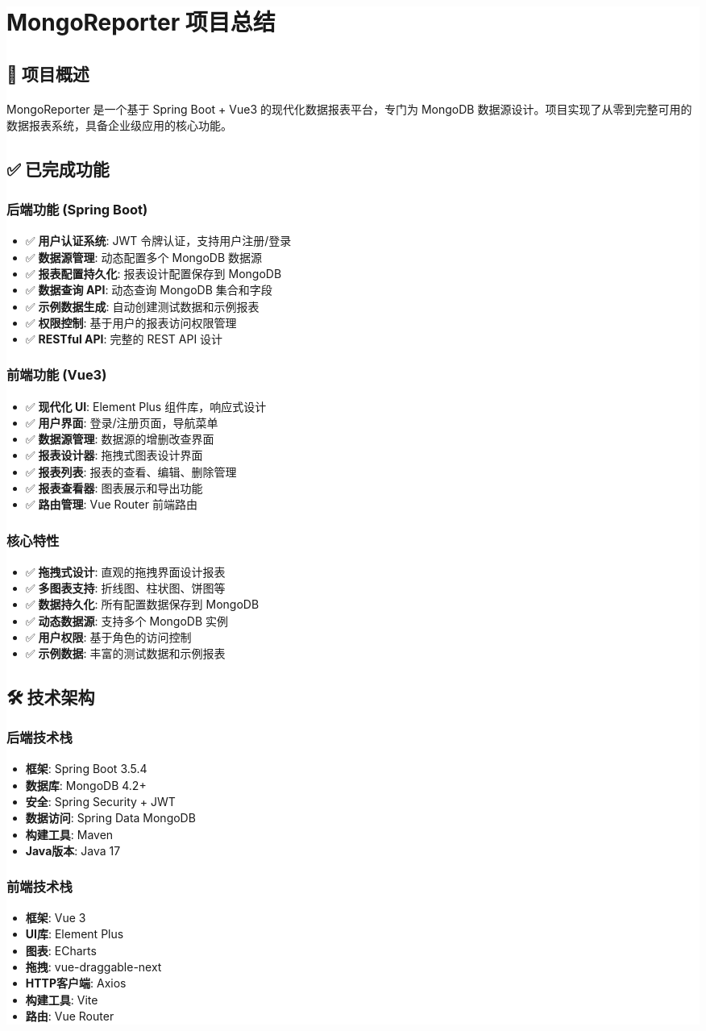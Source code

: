 # MongoReporter 项目总结

## 🎯 项目概述

MongoReporter 是一个基于 Spring Boot + Vue3 的现代化数据报表平台，专门为 MongoDB 数据源设计。项目实现了从零到完整可用的数据报表系统，具备企业级应用的核心功能。

## ✅ 已完成功能

### 后端功能 (Spring Boot)
- ✅ **用户认证系统**: JWT 令牌认证，支持用户注册/登录
- ✅ **数据源管理**: 动态配置多个 MongoDB 数据源
- ✅ **报表配置持久化**: 报表设计配置保存到 MongoDB
- ✅ **数据查询 API**: 动态查询 MongoDB 集合和字段
- ✅ **示例数据生成**: 自动创建测试数据和示例报表
- ✅ **权限控制**: 基于用户的报表访问权限管理
- ✅ **RESTful API**: 完整的 REST API 设计

### 前端功能 (Vue3)
- ✅ **现代化 UI**: Element Plus 组件库，响应式设计
- ✅ **用户界面**: 登录/注册页面，导航菜单
- ✅ **数据源管理**: 数据源的增删改查界面
- ✅ **报表设计器**: 拖拽式图表设计界面
- ✅ **报表列表**: 报表的查看、编辑、删除管理
- ✅ **报表查看器**: 图表展示和导出功能
- ✅ **路由管理**: Vue Router 前端路由

### 核心特性
- ✅ **拖拽式设计**: 直观的拖拽界面设计报表
- ✅ **多图表支持**: 折线图、柱状图、饼图等
- ✅ **数据持久化**: 所有配置数据保存到 MongoDB
- ✅ **动态数据源**: 支持多个 MongoDB 实例
- ✅ **用户权限**: 基于角色的访问控制
- ✅ **示例数据**: 丰富的测试数据和示例报表

## 🛠 技术架构

### 后端技术栈
- **框架**: Spring Boot 3.5.4
- **数据库**: MongoDB 4.2+
- **安全**: Spring Security + JWT
- **数据访问**: Spring Data MongoDB
- **构建工具**: Maven
- **Java版本**: Java 17

### 前端技术栈
- **框架**: Vue 3
- **UI库**: Element Plus
- **图表**: ECharts
- **拖拽**: vue-draggable-next
- **HTTP客户端**: Axios
- **构建工具**: Vite
- **路由**: Vue Router
